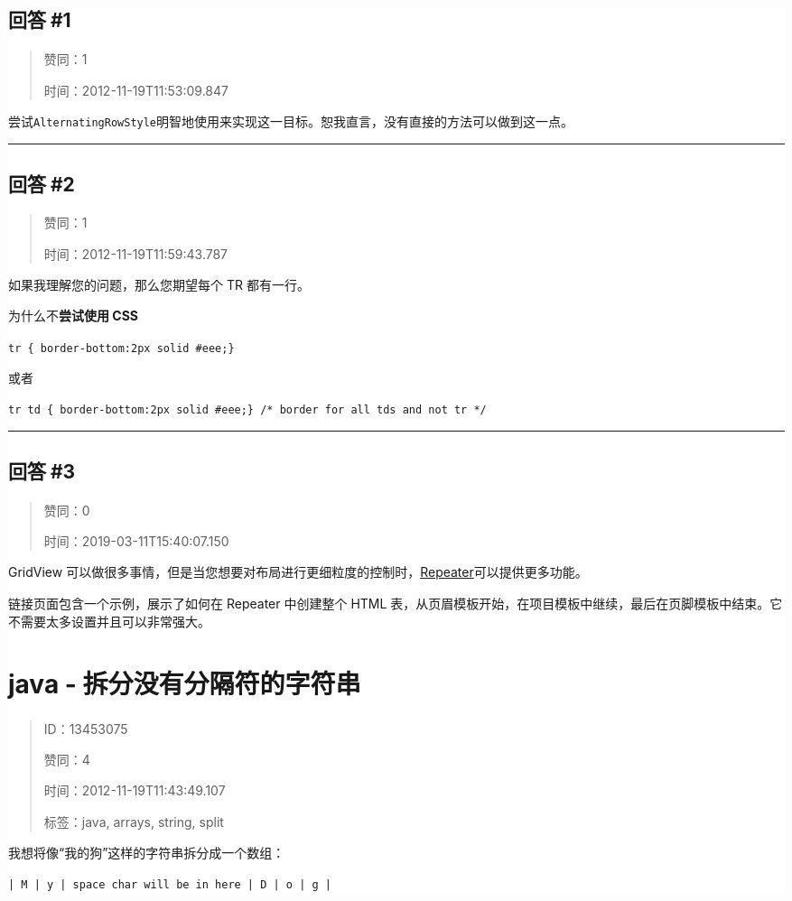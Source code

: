 ## 回答 #1

> 赞同：1
> 
> 时间：2012-11-19T11:53:09.847

尝试`AlternatingRowStyle`明智地使用来实现这一目标。恕我直言，没有直接的方法可以做到这一点。

* * *

## 回答 #2

> 赞同：1
> 
> 时间：2012-11-19T11:59:43.787

如果我理解您的问题，那么您期望每个 TR 都有一行。

为什么不**尝试使用 CSS**

```
tr { border-bottom:2px solid #eee;} 
```

或者

```
tr td { border-bottom:2px solid #eee;} /* border for all tds and not tr */ 
```

* * *

## 回答 #3

> 赞同：0
> 
> 时间：2019-03-11T15:40:07.150

GridView 可以做很多事情，但是当您想要对布局进行更细粒度的控制时，[Repeater](https://docs.microsoft.com/en-us/dotnet/api/system.web.ui.webcontrols.repeater?view=netframework-4.7.2)可以提供更多功能。

链接页面包含一个示例，展示了如何在 Repeater 中创建整个 HTML 表，从页眉模板开始，在项目模板中继续，最后在页脚模板中结束。它不需要太多设置并且可以非常强大。

# java - 拆分没有分隔符的字符串

> ID：13453075
> 
> 赞同：4
> 
> 时间：2012-11-19T11:43:49.107
> 
> 标签：java, arrays, string, split

我想将像“我的狗”这样的字符串拆分成一个数组：

```
| M | y | space char will be in here | D | o | g | 
```
